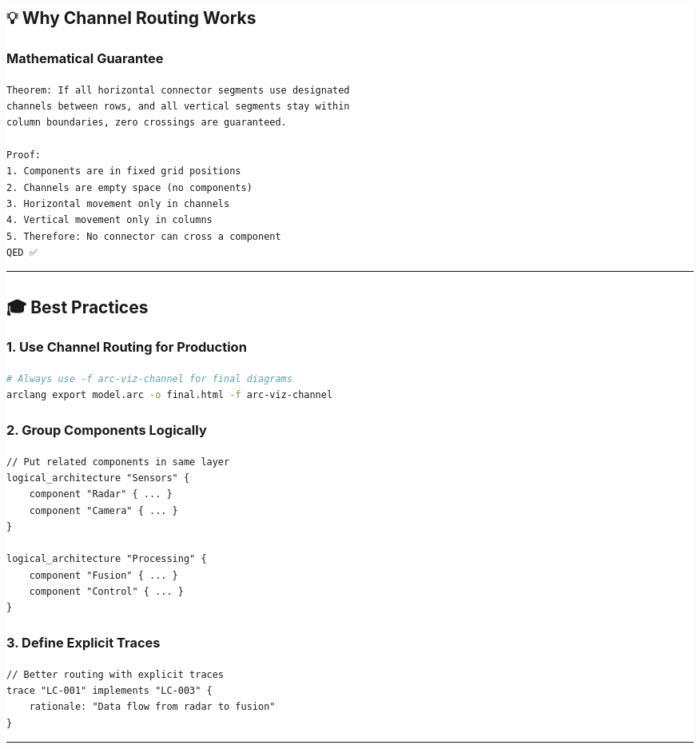 
## 💡 Why Channel Routing Works

### Mathematical Guarantee
```
Theorem: If all horizontal connector segments use designated 
channels between rows, and all vertical segments stay within 
column boundaries, zero crossings are guaranteed.

Proof:
1. Components are in fixed grid positions
2. Channels are empty space (no components)
3. Horizontal movement only in channels
4. Vertical movement only in columns
5. Therefore: No connector can cross a component
QED ✅
```

---

## 🎓 Best Practices

### 1. **Use Channel Routing for Production**
```bash
# Always use -f arc-viz-channel for final diagrams
arclang export model.arc -o final.html -f arc-viz-channel
```

### 2. **Group Components Logically**
```arc
// Put related components in same layer
logical_architecture "Sensors" {
    component "Radar" { ... }
    component "Camera" { ... }
}

logical_architecture "Processing" {
    component "Fusion" { ... }
    component "Control" { ... }
}
```

### 3. **Define Explicit Traces**
```arc
// Better routing with explicit traces
trace "LC-001" implements "LC-003" {
    rationale: "Data flow from radar to fusion"
}
```

---
